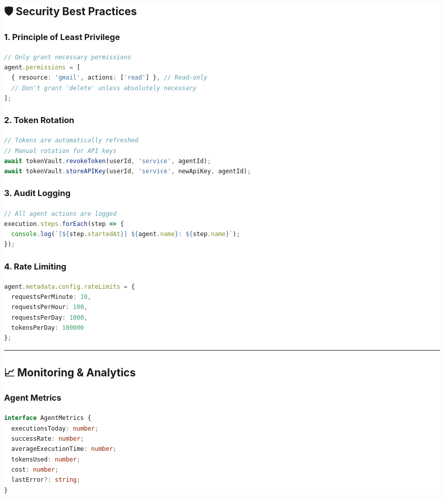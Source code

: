 
## 🛡️ Security Best Practices

### 1. Principle of Least Privilege
```typescript
// Only grant necessary permissions
agent.permissions = [
  { resource: 'gmail', actions: ['read'] }, // Read-only
  // Don't grant 'delete' unless absolutely necessary
];
```

### 2. Token Rotation
```typescript
// Tokens are automatically refreshed
// Manual rotation for API keys
await tokenVault.revokeToken(userId, 'service', agentId);
await tokenVault.storeAPIKey(userId, 'service', newApiKey, agentId);
```

### 3. Audit Logging
```typescript
// All agent actions are logged
execution.steps.forEach(step => {
  console.log(`[${step.startedAt}] ${agent.name}: ${step.name}`);
});
```

### 4. Rate Limiting
```typescript
agent.metadata.config.rateLimits = {
  requestsPerMinute: 10,
  requestsPerHour: 100,
  requestsPerDay: 1000,
  tokensPerDay: 100000
};
```

---

## 📈 Monitoring & Analytics

### Agent Metrics

```typescript
interface AgentMetrics {
  executionsToday: number;
  successRate: number;
  averageExecutionTime: number;
  tokensUsed: number;
  cost: number;
  lastError?: string;
}
```
